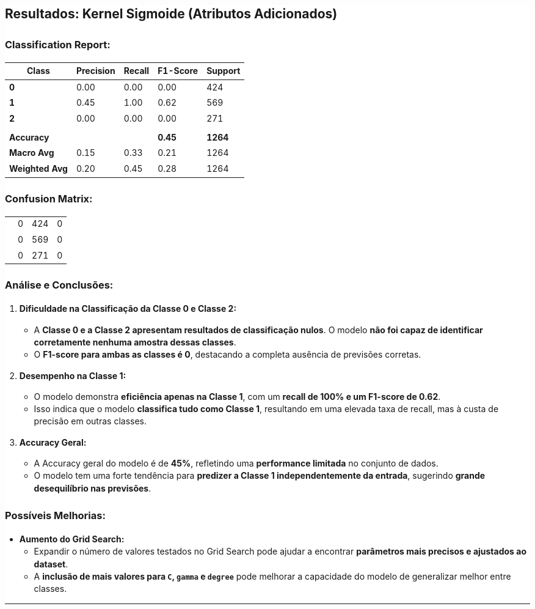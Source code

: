 ## **Resultados: Kernel Sigmoide (Atributos Adicionados)**  


### **Classification Report:**  

| Class | Precision | Recall | F1-Score | Support |  
|-------|------------|--------|----------|---------|  
| **0** | 0.00       | 0.00   | 0.00     | 424     |  
| **1** | 0.45       | 1.00   | 0.62     | 569     |  
| **2** | 0.00       | 0.00   | 0.00     | 271     |  
|       |            |        |          |         |  
| **Accuracy** |         |        | **0.45** | **1264** |  
| **Macro Avg** | 0.15   | 0.33   | 0.21     | 1264     |  
| **Weighted Avg** | 0.20 | 0.45   | 0.28     | 1264     |  


### **Confusion Matrix:**  

|                |  |  |  |  
|----------------|--------------|--------------|--------------|  
|   | 0            | 424          | 0            |  
|    | 0            | 569          | 0            |  
|    | 0            | 271          | 0            |  


### **Análise e Conclusões:**  

1. **Dificuldade na Classificação da Classe 0 e Classe 2:**  
   - A **Classe 0 e a Classe 2 apresentam resultados de classificação nulos**. O modelo **não foi capaz de identificar corretamente nenhuma amostra dessas classes**.  
   - O **F1-score para ambas as classes é 0**, destacando a completa ausência de previsões corretas.  

2. **Desempenho na Classe 1:**  
   - O modelo demonstra **eficiência apenas na Classe 1**, com um **recall de 100% e um F1-score de 0.62**.  
   - Isso indica que o modelo **classifica tudo como Classe 1**, resultando em uma elevada taxa de recall, mas à custa de precisão em outras classes.  

3. **Accuracy Geral:**  
   - A Accuracy geral do modelo é de **45%**, refletindo uma **performance limitada** no conjunto de dados.  
   - O modelo tem uma forte tendência para **predizer a Classe 1 independentemente da entrada**, sugerindo **grande desequilíbrio nas previsões**.  

### **Possíveis Melhorias:**  
- **Aumento do Grid Search:**  
  - Expandir o número de valores testados no Grid Search pode ajudar a encontrar **parâmetros mais precisos e ajustados ao dataset**.  
  - A **inclusão de mais valores para `C`, `gamma` e `degree`** pode melhorar a capacidade do modelo de generalizar melhor entre classes.  

---